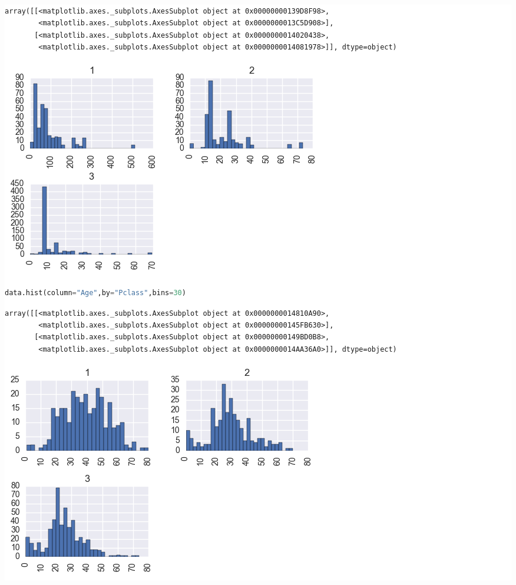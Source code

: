 


    array([[<matplotlib.axes._subplots.AxesSubplot object at 0x00000000139D8F98>,
            <matplotlib.axes._subplots.AxesSubplot object at 0x0000000013C5D908>],
           [<matplotlib.axes._subplots.AxesSubplot object at 0x0000000014020438>,
            <matplotlib.axes._subplots.AxesSubplot object at 0x0000000014081978>]], dtype=object)




![png](Titanic_project1_files/Titanic_project1_21_1.png)



```python
data.hist(column="Age",by="Pclass",bins=30)
```




    array([[<matplotlib.axes._subplots.AxesSubplot object at 0x0000000014810A90>,
            <matplotlib.axes._subplots.AxesSubplot object at 0x00000000145FB630>],
           [<matplotlib.axes._subplots.AxesSubplot object at 0x00000000149BD0B8>,
            <matplotlib.axes._subplots.AxesSubplot object at 0x0000000014AA36A0>]], dtype=object)




![png](Titanic_project1_files/Titanic_project1_22_1.png)
